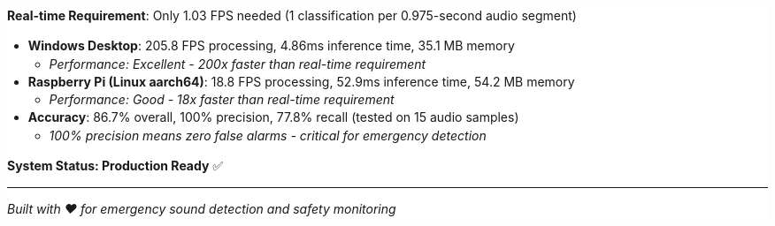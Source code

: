 **Real-time Requirement**: Only 1.03 FPS needed (1 classification per 0.975-second audio segment)

- **Windows Desktop**: 205.8 FPS processing, 4.86ms inference time, 35.1 MB memory
  - *Performance: Excellent - 200x faster than real-time requirement*
- **Raspberry Pi (Linux aarch64)**: 18.8 FPS processing, 52.9ms inference time, 54.2 MB memory  
  - *Performance: Good - 18x faster than real-time requirement*
- **Accuracy**: 86.7% overall, 100% precision, 77.8% recall (tested on 15 audio samples)
  - *100% precision means zero false alarms - critical for emergency detection*

**System Status: Production Ready** ✅

---

*Built with ❤️ for emergency sound detection and safety monitoring*
